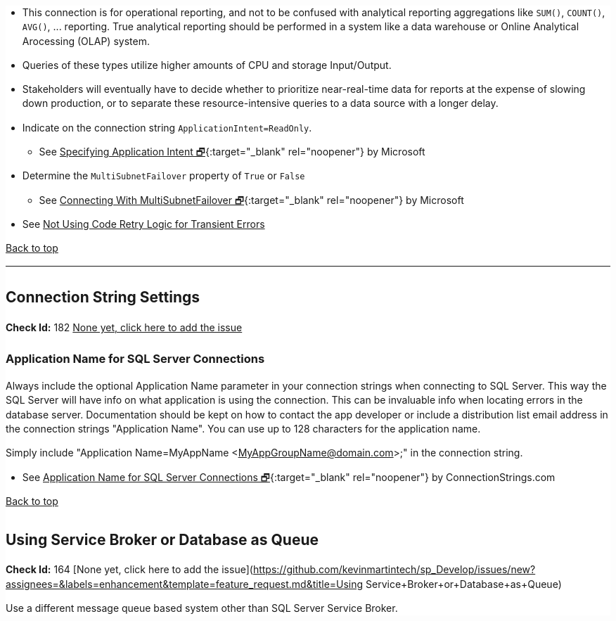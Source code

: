    - This connection is for operational reporting, and not to be confused with analytical reporting aggregations like `SUM()`, `COUNT()`, `AVG()`, ... reporting. True analytical reporting should be performed in a system like a data warehouse or Online Analytical Arocessing (OLAP) system.
   - Queries of these types utilize higher amounts of CPU and storage Input/Output.
   - Stakeholders will eventually have to decide whether to prioritize near-real-time data for reports at the expense of slowing down production, or to separate these resource-intensive queries to a data source with a longer delay.
   - Indicate on the connection string `ApplicationIntent=ReadOnly`.
     - See [Specifying Application Intent 🗗](https://learn.microsoft.com/en-us/dotnet/framework/data/adonet/sql/sqlclient-support-for-high-availability-disaster-recovery#specifying-application-intent){:target="_blank" rel="noopener"} by Microsoft
   - Determine the `MultiSubnetFailover` property of `True` or `False`
     - See [Connecting With MultiSubnetFailover 🗗](https://learn.microsoft.com/en-us/dotnet/framework/data/adonet/sql/sqlclient-support-for-high-availability-disaster-recovery#connecting-with-multisubnetfailover){:target="_blank" rel="noopener"} by Microsoft


- See [Not Using Code Retry Logic for Transient Errors](/best-practices-and-findings/configuration-issues#54)

[Back to top](#top)

---
<a name="182"/>

## Connection String Settings
**Check Id:** 182 [None yet, click here to add the issue](https://github.com/kevinmartintech/sp_Develop/issues/new?assignees=&labels=enhancement&template=feature_request.md&title=Connection+String+Settings)

### Application Name for SQL Server Connections

Always include the optional Application Name parameter in your connection strings when connecting to SQL Server. This way the SQL Server will have info on what application is using the connection. This can be invaluable info when locating errors in the database server. Documentation should be kept on how to contact the app developer or include a distribution list email address in the connection strings "Application Name". You can use up to 128 characters for the application name.

Simply include "Application Name=MyAppName &lt;MyAppGroupName@domain.com&gt;;" in the connection string.

- See [Application Name for SQL Server Connections 🗗](https://www.connectionstrings.com/use-application-name-sql-server/){:target="_blank" rel="noopener"} by ConnectionStrings.com

[Back to top](#top)

<a name="164"/><a name="the-database-compatibility-level-should-match-the-sql-server-version"/>

## Using Service Broker or Database as Queue
**Check Id:** 164 [None yet, click here to add the issue](https://github.com/kevinmartintech/sp_Develop/issues/new?assignees=&labels=enhancement&template=feature_request.md&title=Using Service+Broker+or+Database+as+Queue)

Use a different message queue based system other than SQL Server Service Broker.
